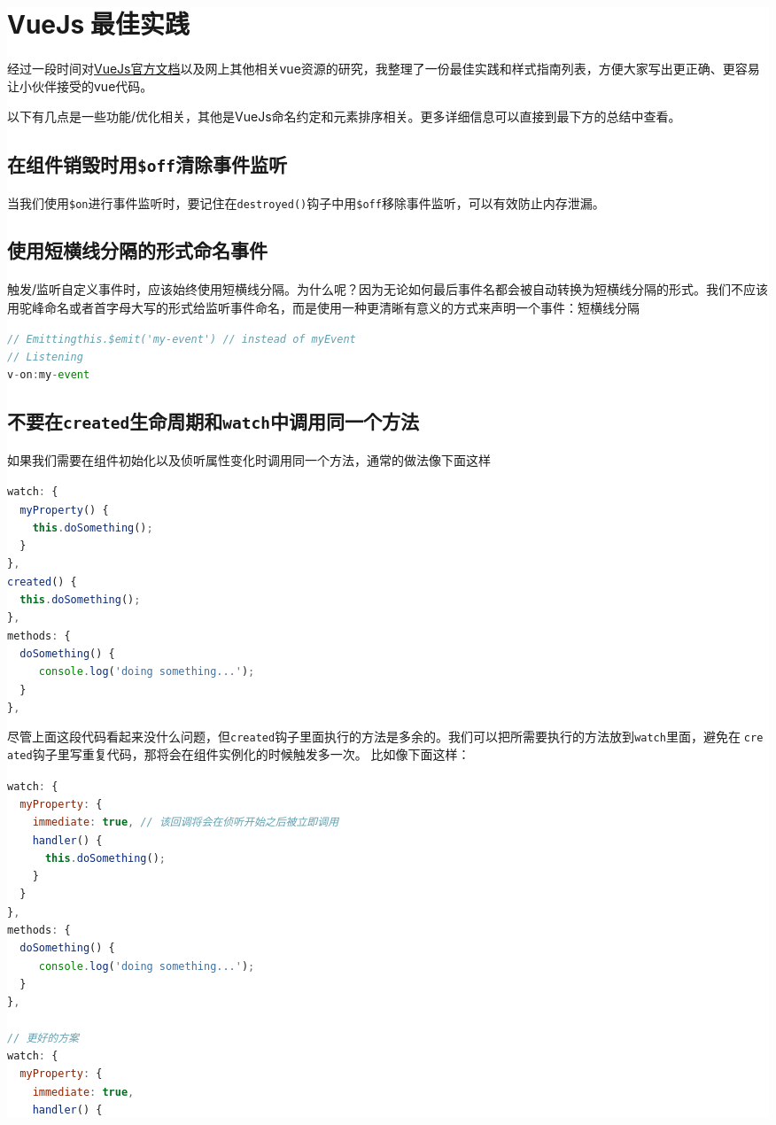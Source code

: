 # VueJs 最佳实践

经过一段时间对[VueJs官方文档](https://cn.vuejs.org/v2/guide/)以及网上其他相关vue资源的研究，我整理了一份最佳实践和样式指南列表，方便大家写出更正确、更容易让小伙伴接受的vue代码。

以下有几点是一些功能/优化相关，其他是VueJs命名约定和元素排序相关。更多详细信息可以直接到最下方的总结中查看。

## 在组件销毁时用`$off`清除事件监听

当我们使用`$on`进行事件监听时，要记住在`destroyed()`钩子中用`$off`移除事件监听，可以有效防止内存泄漏。

## 使用短横线分隔的形式命名事件

触发/监听自定义事件时，应该始终使用短横线分隔。为什么呢？因为无论如何最后事件名都会被自动转换为短横线分隔的形式。我们不应该用驼峰命名或者首字母大写的形式给监听事件命名，而是使用一种更清晰有意义的方式来声明一个事件：短横线分隔

```js
// Emittingthis.$emit('my-event') // instead of myEvent
// Listening
v-on:my-event
```

## 不要在`created`生命周期和`watch`中调用同一个方法

如果我们需要在组件初始化以及侦听属性变化时调用同一个方法，通常的做法像下面这样

```js
watch: {
  myProperty() {
    this.doSomething();
  }
},
created() {
  this.doSomething();
},
methods: {
  doSomething() {
     console.log('doing something...');
  }
},
```

尽管上面这段代码看起来没什么问题，但`created`钩子里面执行的方法是多余的。我们可以把所需要执行的方法放到`watch`里面，避免在	`created`钩子里写重复代码，那将会在组件实例化的时候触发多一次。 比如像下面这样：

```js
watch: {
  myProperty: {
    immediate: true, // 该回调将会在侦听开始之后被立即调用
    handler() {
      this.doSomething();
    }
  }
},
methods: {
  doSomething() {
     console.log('doing something...');
  }
},

// 更好的方案
watch: {
  myProperty: {
    immediate: true,
    handler() {
```